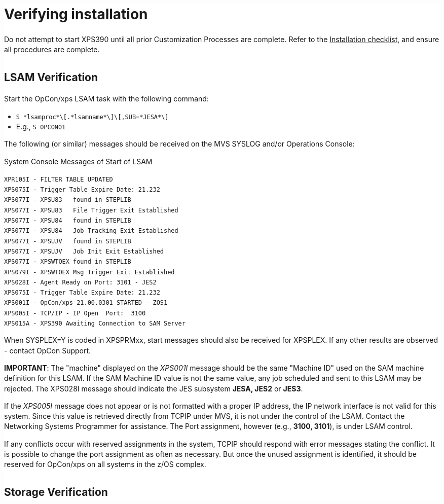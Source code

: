 # Verifying installation

Do not attempt to start XPS390 until all prior Customization Processes are complete. Refer to the [Installation checklist](checklist.md), and ensure all procedures are complete.

## LSAM Verification

Start the OpCon/xps LSAM task with the following command:

- `S *lsamproc*\[.*lsamname*\]\[,SUB=*JESA*\]`
- E.g., `S OPCON01`

The following (or similar) messages should be received on the MVS SYSLOG and/or Operations Console:

System Console Messages of Start of LSAM

```
XPR105I - FILTER TABLE UPDATED                               
XPS075I - Trigger Table Expire Date: 21.232                  
XPS077I - XPSU83   found in STEPLIB                          
XPS077I - XPSU83   File Trigger Exit Established             
XPS077I - XPSU84   found in STEPLIB                          
XPS077I - XPSU84   Job Tracking Exit Established             
XPS077I - XPSUJV   found in STEPLIB                          
XPS077I - XPSUJV   Job Init Exit Established                 
XPS077I - XPSWTOEX found in STEPLIB                          
XPS079I - XPSWTOEX Msg Trigger Exit Established              
XPS028I - Agent Ready on Port: 3101 - JES2                   
XPS075I - Trigger Table Expire Date: 21.232                  
XPS001I - OpCon/xps 21.00.0301 STARTED - ZOS1                
XPS005I - TCP/IP - IP Open  Port:  3100                      
XPS015A - XPS390 Awaiting Connection to SAM Server           
```

When SYSPLEX=Y is coded in XPSPRMxx, start messages should also be received for XPSPLEX. If any other results are observed - contact OpCon Support.

**IMPORTANT**: The "machine" displayed on the *XPS001I* message should be the same "Machine ID" used on the SAM machine definition for this LSAM. If the SAM Machine ID value is not the same value, any job scheduled and sent to this LSAM may be rejected. The XPS028I message should indicate the JES subsystem **JESA, JES2** or **JES3**.

If the *XPS005I* message does not appear or is not formatted with a proper IP address, the IP network interface is not valid for this system. Since this value is retrieved directly from TCPIP under MVS, it is not under the control of the LSAM. Contact the Networking Systems Programmer for assistance. The Port assignment, however (e.g., **3100, 3101**), is under LSAM control.

If any conflicts occur with reserved assignments in the system, TCPIP should respond with error messages stating the conflict. It is possible to change the port assignment as often as necessary. But once the unused assignment is identified, it should be reserved for OpCon/xps on all systems in the z/OS complex.

## Storage Verification

